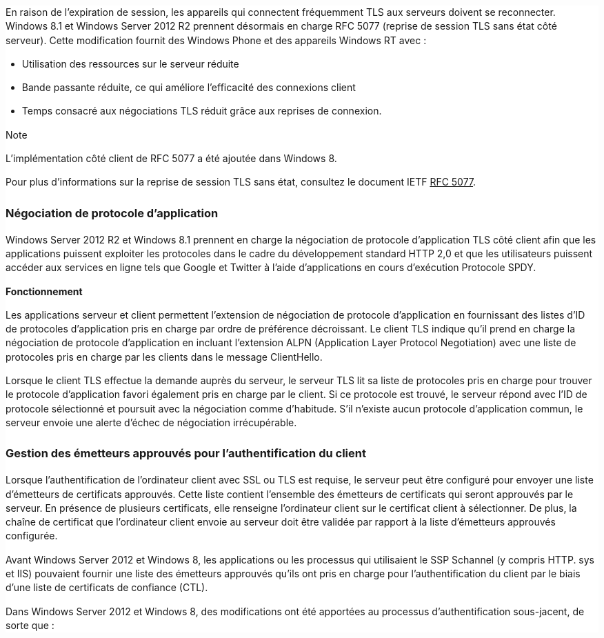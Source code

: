 En raison de l’expiration de session, les appareils qui connectent fréquemment TLS aux serveurs doivent se reconnecter. Windows 8.1 et Windows Server 2012 R2 prennent désormais en charge RFC 5077 (reprise de session TLS sans état côté serveur). Cette modification fournit des Windows Phone et des appareils Windows RT avec :

-   Utilisation des ressources sur le serveur réduite

-   Bande passante réduite, ce qui améliore l’efficacité des connexions client

-   Temps consacré aux négociations TLS réduit grâce aux reprises de connexion.

> [!NOTE]
> L’implémentation côté client de RFC 5077 a été ajoutée dans Windows 8.

Pour plus d’informations sur la reprise de session TLS sans état, consultez le document IETF [RFC 5077](http://www.ietf.org/rfc/rfc5077).

### <a name="application-protocol-negotiation"></a>Négociation de protocole d’application
 Windows Server 2012 R2 et Windows 8.1 prennent en charge la négociation de protocole d’application TLS côté client afin que les applications puissent exploiter les protocoles dans le cadre du développement standard HTTP 2,0 et que les utilisateurs puissent accéder aux services en ligne tels que Google et Twitter à l’aide d’applications en cours d’exécution Protocole SPDY.

**Fonctionnement**

Les applications serveur et client permettent l’extension de négociation de protocole d’application en fournissant des listes d’ID de protocoles d’application pris en charge par ordre de préférence décroissant. Le client TLS indique qu’il prend en charge la négociation de protocole d’application en incluant l’extension ALPN (Application Layer Protocol Negotiation) avec une liste de protocoles pris en charge par les clients dans le message ClientHello.

Lorsque le client TLS effectue la demande auprès du serveur, le serveur TLS lit sa liste de protocoles pris en charge pour trouver le protocole d’application favori également pris en charge par le client. Si ce protocole est trouvé, le serveur répond avec l’ID de protocole sélectionné et poursuit avec la négociation comme d’habitude. S’il n’existe aucun protocole d’application commun, le serveur envoie une alerte d’échec de négociation irrécupérable.

### <a name="BKMK_TrustedIssuers"></a>Gestion des émetteurs approuvés pour l’authentification du client
Lorsque l’authentification de l’ordinateur client avec SSL ou TLS est requise, le serveur peut être configuré pour envoyer une liste d’émetteurs de certificats approuvés. Cette liste contient l’ensemble des émetteurs de certificats qui seront approuvés par le serveur. En présence de plusieurs certificats, elle renseigne l’ordinateur client sur le certificat client à sélectionner. De plus, la chaîne de certificat que l’ordinateur client envoie au serveur doit être validée par rapport à la liste d’émetteurs approuvés configurée.

Avant Windows Server 2012 et Windows 8, les applications ou les processus qui utilisaient le SSP Schannel (y compris HTTP. sys et IIS) pouvaient fournir une liste des émetteurs approuvés qu’ils ont pris en charge pour l’authentification du client par le biais d’une liste de certificats de confiance (CTL).

Dans Windows Server 2012 et Windows 8, des modifications ont été apportées au processus d’authentification sous-jacent, de sorte que :

